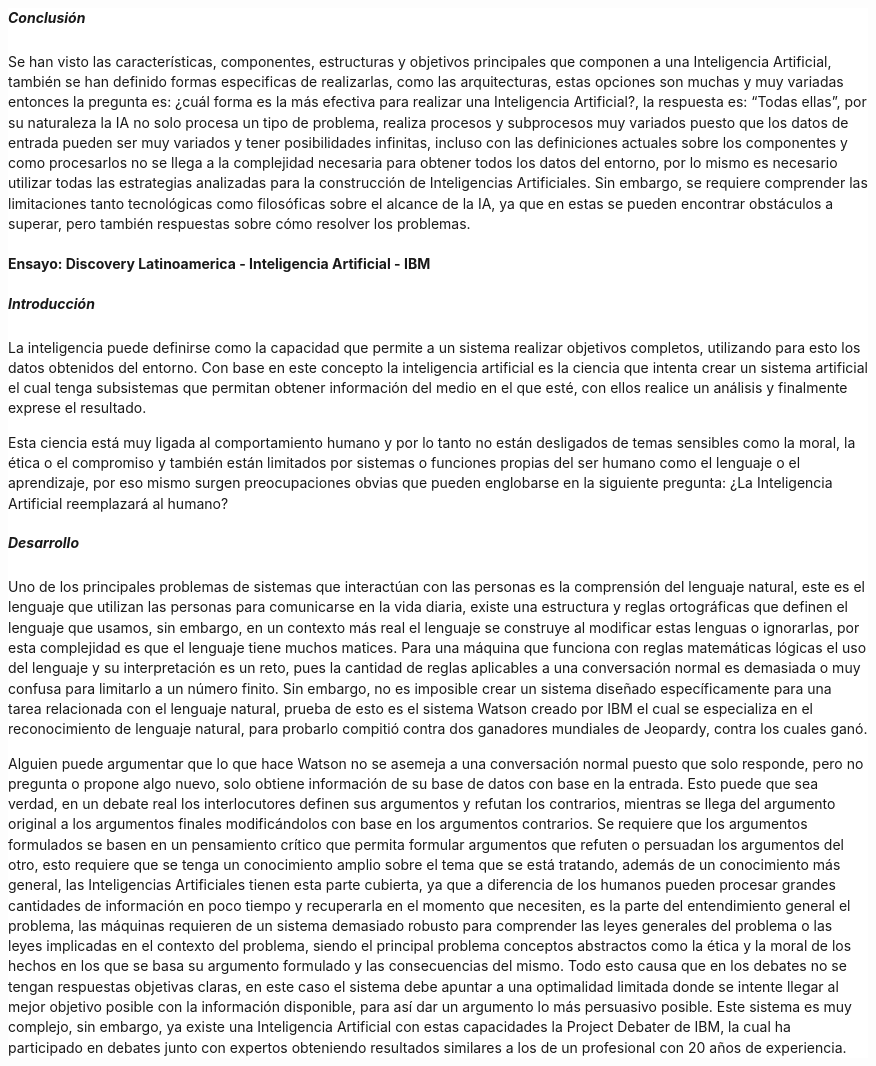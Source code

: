 ##### Conclusión

Se han visto las características, componentes, estructuras y objetivos principales que componen a una Inteligencia Artificial, también se han definido formas especificas de realizarlas, como las arquitecturas, estas opciones son muchas y muy variadas entonces la pregunta es: ¿cuál forma es la más efectiva para realizar una Inteligencia Artificial?, la respuesta es: “Todas ellas”, por su naturaleza la IA no solo procesa un tipo de problema, realiza procesos y subprocesos muy variados puesto que los datos de entrada pueden ser muy variados y tener posibilidades infinitas, incluso con las definiciones actuales sobre los componentes y como procesarlos no se llega a la complejidad necesaria para obtener todos los datos del entorno, por lo mismo es necesario utilizar todas las estrategias analizadas para la construcción de Inteligencias Artificiales. Sin embargo, se requiere comprender las limitaciones tanto tecnológicas como filosóficas sobre el alcance de la IA, ya que en estas se pueden encontrar obstáculos a superar, pero también respuestas sobre cómo resolver los problemas.


#### Ensayo: Discovery Latinoamerica - Inteligencia Artificial - IBM

##### Introducción

La inteligencia puede definirse como la capacidad que permite a un sistema realizar objetivos completos, utilizando para esto los datos obtenidos del entorno. Con base en este concepto la inteligencia artificial es la ciencia que intenta crear un sistema artificial el cual tenga subsistemas que permitan obtener información del medio en el que esté, con ellos realice un análisis y finalmente exprese el resultado.

Esta ciencia está muy ligada al comportamiento humano y por lo tanto no están desligados de temas sensibles como la moral, la ética o el compromiso y también están limitados por sistemas o funciones propias del ser humano como el lenguaje o el aprendizaje, por eso mismo surgen preocupaciones obvias que pueden englobarse en la siguiente pregunta: ¿La Inteligencia Artificial reemplazará al humano? 

##### Desarrollo

Uno de los principales problemas de sistemas que interactúan con las personas es la comprensión del lenguaje natural, este es el lenguaje que utilizan las personas para comunicarse en la vida diaria, existe una estructura y reglas ortográficas que definen el lenguaje que usamos, sin embargo, en un contexto más real el lenguaje se construye al modificar estas lenguas o ignorarlas, por esta complejidad es que el lenguaje tiene muchos matices. Para una máquina que funciona con reglas matemáticas lógicas el uso del lenguaje y su interpretación es un reto, pues la cantidad de reglas aplicables a una conversación normal es demasiada o muy confusa para limitarlo a un número finito. Sin embargo, no es imposible crear un sistema diseñado específicamente para una tarea relacionada con el lenguaje natural, prueba de esto es el sistema Watson creado por IBM el cual se especializa en el reconocimiento de lenguaje natural, para probarlo compitió contra dos ganadores mundiales de Jeopardy, contra los cuales ganó.

Alguien puede argumentar que lo que hace Watson no se asemeja a una conversación normal puesto que solo responde, pero no pregunta o propone algo nuevo, solo obtiene información de su base de datos con base en la entrada. Esto puede que sea verdad, en un debate real los interlocutores definen sus argumentos y refutan los contrarios, mientras se llega del argumento original a los argumentos finales modificándolos con base en los argumentos contrarios. Se requiere que los argumentos formulados se basen en un pensamiento crítico que permita formular argumentos que refuten o persuadan los argumentos del otro, esto requiere que se tenga un conocimiento amplio sobre el tema que se está tratando, además de un conocimiento más general, las Inteligencias Artificiales tienen esta parte cubierta, ya que a diferencia de los humanos pueden procesar grandes cantidades de información en poco tiempo y recuperarla en el momento que necesiten, es la parte del entendimiento general el problema, las máquinas requieren de un sistema demasiado robusto para comprender las leyes generales del problema o las leyes implicadas en el contexto del problema, siendo el principal problema conceptos abstractos como la ética y la moral de los hechos en los que se basa su argumento formulado y las consecuencias del mismo. Todo esto causa que en los debates no se tengan respuestas objetivas claras, en este caso el sistema debe apuntar a una optimalidad limitada donde se intente llegar al mejor objetivo posible con la información disponible, para así dar un argumento lo más persuasivo posible. Este sistema es muy complejo, sin embargo, ya existe una Inteligencia Artificial con estas capacidades la Project Debater de IBM, la cual ha participado en debates junto con expertos obteniendo resultados similares a los de un profesional con 20 años de experiencia.
